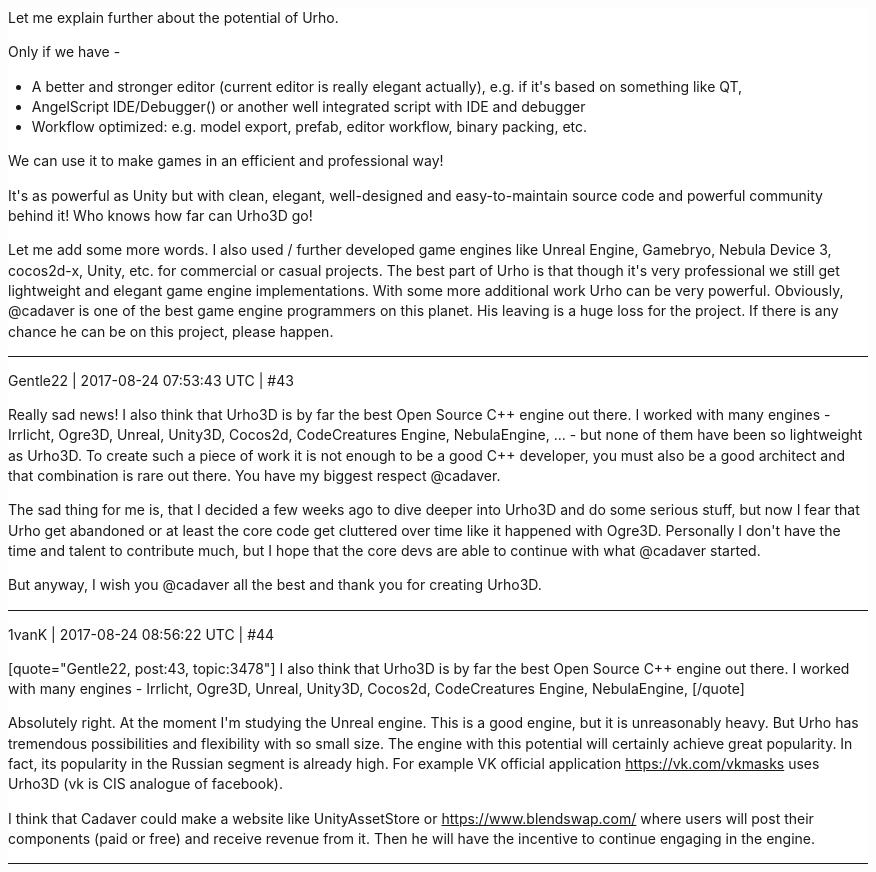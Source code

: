 Let me explain further about the potential of Urho.

Only if we have - 
* A better and stronger editor (current editor is really elegant actually), e.g. if it's based on something like QT, 
* AngelScript IDE/Debugger() or another well integrated script with IDE and debugger
* Workflow optimized: e.g. model export, prefab, editor workflow, binary packing, etc.

We can use it to make games in an efficient and professional way!

It's as powerful as Unity but with clean, elegant, well-designed and easy-to-maintain source code and powerful community behind it! Who knows how far can Urho3D go!

Let me add some more words. I also used / further developed game engines like Unreal Engine, Gamebryo, Nebula Device 3, cocos2d-x, Unity, etc. for commercial or casual projects. The best part of Urho is that though it's very professional we still get lightweight and elegant game engine implementations. With some more additional work Urho can be very powerful. Obviously, @cadaver is one of the best game engine programmers on this planet. His leaving is a huge loss for the project. If there is any chance he can be on this project, please happen.

-------------------------

Gentle22 | 2017-08-24 07:53:43 UTC | #43

Really sad news! I also think that Urho3D is by far the best Open Source C++ engine out there. I worked with many engines - Irrlicht, Ogre3D, Unreal, Unity3D, Cocos2d, CodeCreatures Engine, NebulaEngine, ... - but none of them have been so lightweight as Urho3D. To create such a piece of work it is not enough to be a good C++ developer, you must also be a good architect and that combination is rare out there. You have my biggest respect @cadaver.

The sad thing for me is, that I decided a few weeks ago to dive deeper into Urho3D and do some serious stuff, but now I fear that Urho get abandoned or at least the core code get cluttered over time like it happened with Ogre3D. Personally I don't have the time and talent to contribute much, but I hope that the core devs are able to continue with what @cadaver started. 

But anyway, I wish you @cadaver all the best and thank you for creating Urho3D.

-------------------------

1vanK | 2017-08-24 08:56:22 UTC | #44

[quote="Gentle22, post:43, topic:3478"]
I also think that Urho3D is by far the best Open Source C++ engine out there. I worked with many engines - Irrlicht, Ogre3D, Unreal, Unity3D, Cocos2d, CodeCreatures Engine, NebulaEngine,
[/quote]

Absolutely right. At the moment I'm studying the Unreal engine. This is a good engine, but it is unreasonably heavy. But Urho has tremendous possibilities and flexibility with so small size. The engine with this potential will certainly achieve great popularity. In fact, its popularity in the Russian segment is already high. For example VK official application https://vk.com/vkmasks uses Urho3D (vk is CIS analogue of facebook).

I think that Cadaver could make a website like UnityAssetStore or https://www.blendswap.com/ where users will post their components (paid or free) and receive revenue from it. Then he will have the incentive to continue engaging in the engine.

-------------------------
